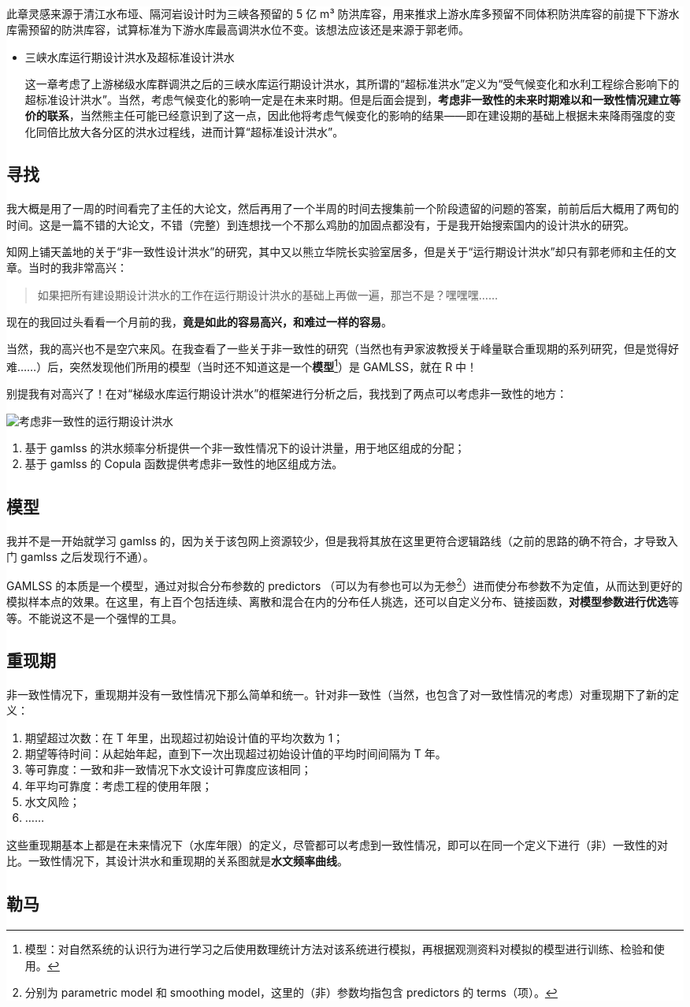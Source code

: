   此章灵感来源于清江水布垭、隔河岩设计时为三峡各预留的 5 亿 m³ 防洪库容，用来推求上游水库多预留不同体积防洪库容的前提下下游水库需预留的防洪库容，试算标准为下游水库最高调洪水位不变。该想法应该还是来源于郭老师。

- 三峡水库运行期设计洪水及超标准设计洪水

  这一章考虑了上游梯级水库群调洪之后的三峡水库运行期设计洪水，其所谓的“超标准洪水”定义为“受气候变化和水利工程综合影响下的超标准设计洪水”。当然，考虑气候变化的影响一定是在未来时期。但是后面会提到，**考虑非一致性的未来时期难以和一致性情况建立等价的联系**，当然熊主任可能已经意识到了这一点，因此他将考虑气候变化的影响的结果——即在建设期的基础上根据未来降雨强度的变化同倍比放大各分区的洪水过程线，进而计算“超标准设计洪水”。

## 寻找

我大概是用了一周的时间看完了主任的大论文，然后再用了一个半周的时间去搜集前一个阶段遗留的问题的答案，前前后后大概用了两旬的时间。这是一篇不错的大论文，不错（完整）到连想找一个不那么鸡肋的加固点都没有，于是我开始搜索国内的设计洪水的研究。

知网上铺天盖地的关于“非一致性设计洪水”的研究，其中又以熊立华院长实验室居多，但是关于“运行期设计洪水”却只有郭老师和主任的文章。当时的我非常高兴：

> 如果把所有建设期设计洪水的工作在运行期设计洪水的基础上再做一遍，那岂不是？嘿嘿嘿……

现在的我回过头看看一个月前的我，**竟是如此的容易高兴，和难过一样的容易**。

当然，我的高兴也不是空穴来风。在我查看了一些关于非一致性的研究（当然也有尹家波教授关于峰量联合重现期的系列研究，但是觉得好难……）后，突然发现他们所用的模型（当时还不知道这是一个**模型**[^1]）是 GAMLSS，就在 R 中！

别提我有对高兴了！在对“梯级水库运行期设计洪水”的框架进行分析之后，我找到了两点可以考虑非一致性的地方：

![考虑非一致性的运行期设计洪水](https://i.loli.net/2021/03/31/qsnjzKvcZERbuNJ.png)

[^1]:模型：对自然系统的认识行为进行学习之后使用数理统计方法对该系统进行模拟，再根据观测资料对模拟的模型进行训练、检验和使用。

1. 基于 gamlss 的洪水频率分析提供一个非一致性情况下的设计洪量，用于地区组成的分配；
2. 基于 gamlss 的 Copula 函数提供考虑非一致性的地区组成方法。

## 模型

我并不是一开始就学习 gamlss 的，因为关于该包网上资源较少，但是我将其放在这里更符合逻辑路线（之前的思路的确不符合，才导致入门 gamlss 之后发现行不通）。

GAMLSS 的本质是一个模型，通过对拟合分布参数的 predictors （可以为有参也可以为无参[^2]）进而使分布参数不为定值，从而达到更好的模拟样本点的效果。在这里，有上百个包括连续、离散和混合在内的分布任人挑选，还可以自定义分布、链接函数，**对模型参数进行优选**等等。不能说这不是一个强悍的工具。

[^2]:分别为 parametric model 和 smoothing model，这里的（非）参数均指包含 predictors 的 terms（项）。

## 重现期

非一致性情况下，重现期并没有一致性情况下那么简单和统一。针对非一致性（当然，也包含了对一致性情况的考虑）对重现期下了新的定义：

1. 期望超过次数：在 T 年里，出现超过初始设计值的平均次数为 1；
2. 期望等待时间：从起始年起，直到下一次出现超过初始设计值的平均时间间隔为 T 年。
3. 等可靠度：一致和非一致情况下水文设计可靠度应该相同；
4. 年平均可靠度：考虑工程的使用年限；
5. 水文风险；
6. ……

这些重现期基本上都是在未来情况下（水库年限）的定义，尽管都可以考虑到一致性情况，即可以在同一个定义下进行（非）一致性的对比。一致性情况下，其设计洪水和重现期的关系图就是**水文频率曲线**。

## 勒马
